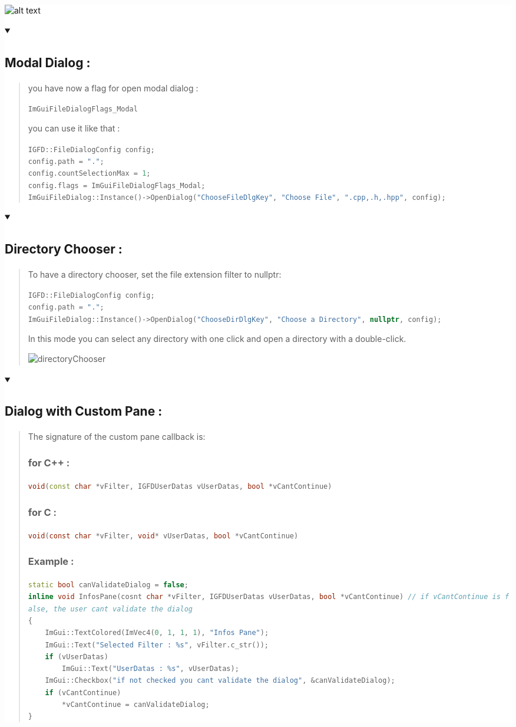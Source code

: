 ![alt text](https://github.com/aiekick/ImGuiFileDialog/blob/DemoApp/doc/dlg_simple.gif)

</blockquote></details>

<details open><summary><h2>Modal Dialog :</h2></summary><blockquote>

you have now a flag for open modal dialog :


```cpp
ImGuiFileDialogFlags_Modal
```

you can use it like that :

```cpp
IGFD::FileDialogConfig config;
config.path = ".";
config.countSelectionMax = 1;
config.flags = ImGuiFileDialogFlags_Modal;
ImGuiFileDialog::Instance()->OpenDialog("ChooseFileDlgKey", "Choose File", ".cpp,.h,.hpp", config);
```

</blockquote></details>

<details open><summary><h2>Directory Chooser :</h2></summary><blockquote>

To have a directory chooser, set the file extension filter to nullptr:

```cpp
IGFD::FileDialogConfig config;
config.path = ".";
ImGuiFileDialog::Instance()->OpenDialog("ChooseDirDlgKey", "Choose a Directory", nullptr, config);
```

In this mode you can select any directory with one click and open a directory with a double-click.

![directoryChooser](https://github.com/aiekick/ImGuiFileDialog/blob/DemoApp/doc/directoryChooser.gif)

</blockquote></details>

<details open><summary><h2>Dialog with Custom Pane :</h2></summary><blockquote>

The signature of the custom pane callback is:

### for C++ :

```cpp
void(const char *vFilter, IGFDUserDatas vUserDatas, bool *vCantContinue)
```

### for C :

```c
void(const char *vFilter, void* vUserDatas, bool *vCantContinue)
```

### Example :

```cpp
static bool canValidateDialog = false;
inline void InfosPane(cosnt char *vFilter, IGFDUserDatas vUserDatas, bool *vCantContinue) // if vCantContinue is false, the user cant validate the dialog
{
    ImGui::TextColored(ImVec4(0, 1, 1, 1), "Infos Pane");
    ImGui::Text("Selected Filter : %s", vFilter.c_str());
    if (vUserDatas)
        ImGui::Text("UserDatas : %s", vUserDatas);
    ImGui::Checkbox("if not checked you cant validate the dialog", &canValidateDialog);
    if (vCantContinue)
        *vCantContinue = canValidateDialog;
}
```